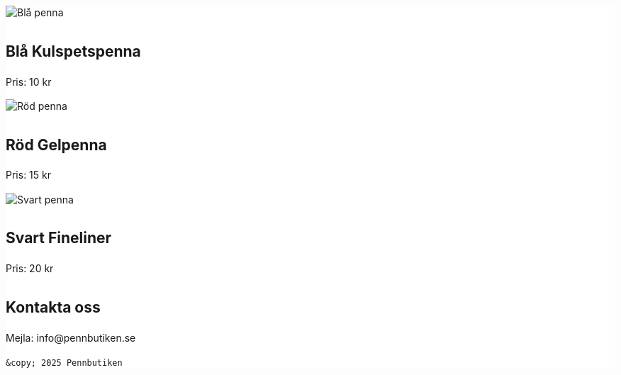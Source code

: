   <div class="products">
    <div class="product">
      <img src="https://images.unsplash.com/photo-1515378791036-0648a3ef77b2?auto=format&fit=crop&w=400&q=80" alt="Blå penna">
      <h2>Blå Kulspetspenna</h2>
      <p>Pris: 10 kr</p>
    </div>
    <div class="product">
      <img src="https://images.unsplash.com/photo-1512314889357-e157c22f938d?auto=format&fit=crop&w=400&q=80" alt="Röd penna">
      <h2>Röd Gelpenna</h2>
      <p>Pris: 15 kr</p>
    </div>
    <div class="product">
      <img src="https://images.unsplash.com/photo-1519125323398-675f0ddb6308?auto=format&fit=crop&w=400&q=80" alt="Svart penna">
      <h2>Svart Fineliner</h2>
      <p>Pris: 20 kr</p>
    </div>
  </div>

  <div class="contact">
    <h2>Kontakta oss</h2>
    <p>Mejla: info@pennbutiken.se</p>
  </div>

  <footer>
  
    &copy; 2025 Pennbutiken
  </footer>
</body>
</html>
